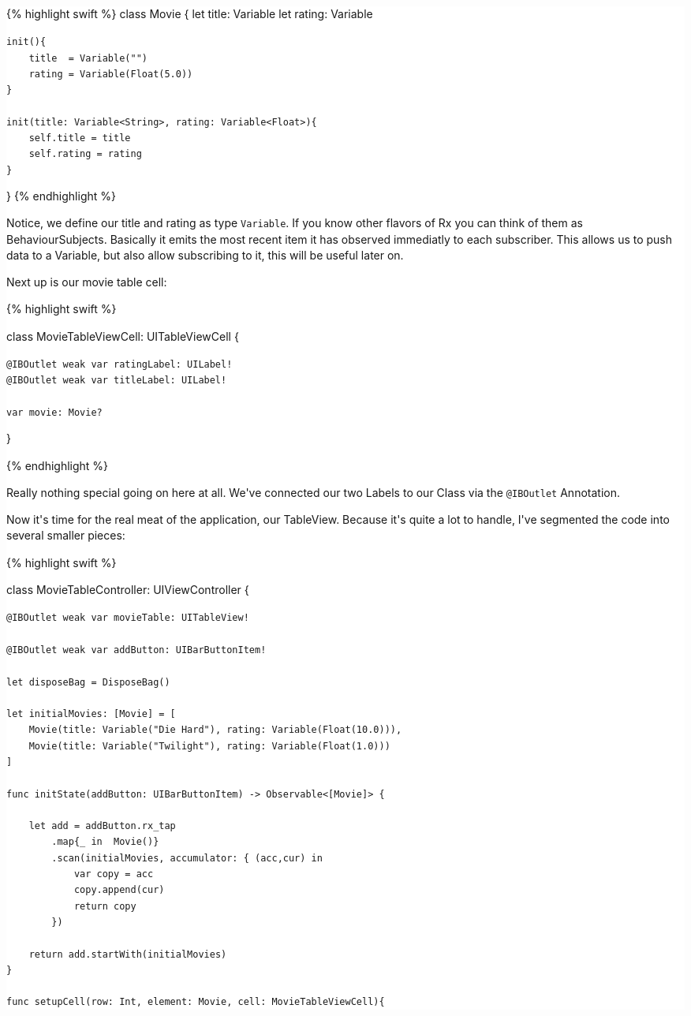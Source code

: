 {% highlight swift %}
class Movie {
    let title: Variable<String>
    let rating: Variable<Float>
    
    init(){
        title  = Variable("")
        rating = Variable(Float(5.0))
    }
    
    init(title: Variable<String>, rating: Variable<Float>){
        self.title = title
        self.rating = rating
    }
}
{% endhighlight %}

Notice, we define our title and rating as type `Variable`. If you know other flavors of Rx you can think of them as BehaviourSubjects.
Basically it emits the most recent item it has observed immediatly to each subscriber. 
This allows us to push data to a Variable, but also allow subscribing to it, this will be useful later on.

Next up is our movie table cell:

{% highlight swift %}

class MovieTableViewCell: UITableViewCell {

    @IBOutlet weak var ratingLabel: UILabel!
    @IBOutlet weak var titleLabel: UILabel!
  
    var movie: Movie?
}

{% endhighlight %}

Really nothing special going on here at all. We've connected our two Labels to our Class via the `@IBOutlet` Annotation.

Now it's time for the real meat of the application, our TableView.
Because it's quite a lot to handle, I've segmented the code into several smaller pieces:

{% highlight swift %}


class MovieTableController: UIViewController {

    @IBOutlet weak var movieTable: UITableView!
    
    @IBOutlet weak var addButton: UIBarButtonItem!
    
    let disposeBag = DisposeBag()
    
    let initialMovies: [Movie] = [
        Movie(title: Variable("Die Hard"), rating: Variable(Float(10.0))),
        Movie(title: Variable("Twilight"), rating: Variable(Float(1.0)))
    ]
    
    func initState(addButton: UIBarButtonItem) -> Observable<[Movie]> {
        
        let add = addButton.rx_tap
            .map{_ in  Movie()}
            .scan(initialMovies, accumulator: { (acc,cur) in
                var copy = acc
                copy.append(cur)
                return copy
            })
        
        return add.startWith(initialMovies)
    }
    
    func setupCell(row: Int, element: Movie, cell: MovieTableViewCell){

[ng2 frp]: http://lukajcb.github.io/blog/angular2/2016/04/02/frp-in-angular-2.html
[rxapi]: http://reactivex.io/
[swift frp]: https://realm.io/news/slug-max-alexander-functional-reactive-rxswift/
[evan frp]: https://www.youtube.com/watch?v=Agu6jipKfYw
[rxswift repo]: https://github.com/ReactiveX/RxSwift
[demo repo]: https://github.com/LukaJCB/RxCocoaDemo